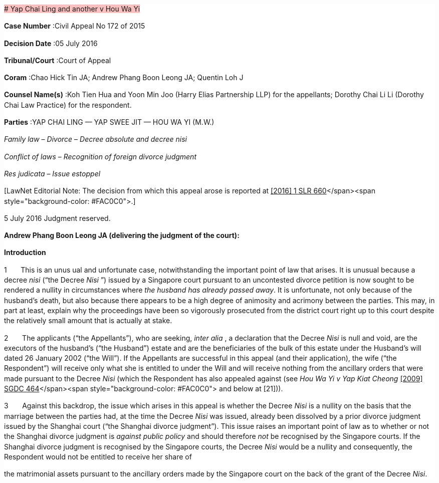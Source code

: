 <span style="background-color: #FAC0C0"># Yap Chai Ling and another v Hou Wa Yi 



**Case Number** :Civil Appeal No 172 of 2015 

**Decision Date** :05 July 2016 

**Tribunal/Court** :Court of Appeal 

**Coram** :Chao Hick Tin JA; Andrew Phang Boon Leong JA; Quentin Loh J 

**Counsel Name(s)** :Koh Tien Hua and Yoon Min Joo (Harry Elias Partnership LLP) for the appellants; Dorothy Chai Li Li (Dorothy Chai Law Practice) for the respondent. 

**Parties** :YAP CHAI LING — YAP SWEE JIT — HOU WA YI (M.W.) 

_Family law_ – _Divorce_ – _Decree absolute and decree nisi_ 

_Conflict of laws_ – _Recognition of foreign divorce judgment_ 

_Res judicata_ – _Issue estoppel_ 

[LawNet Editorial Note: The decision from which this appeal arose is reported at [[2016] 1 SLR 660]("https://www.open.gov.sg")</span><span style="background-color: #FAC0C0">.] 

5 July 2016 Judgment reserved. 

**Andrew Phang Boon Leong JA (delivering the judgment of the court):** 

**Introduction** 

1       This is an unus ual and unfortunate case, notwithstanding the important point of law that arises. It is unusual because a decree _nisi_ (“the Decree _Nisi_ ”) issued by a Singapore court pursuant to an uncontested divorce petition is now sought to be rendered a nullity in circumstances where _the husband has already passed away_. It is unfortunate, not only because of the husband’s death, but also because there appears to be a high degree of animosity and acrimony between the parties. This may, in part at least, explain why the proceedings have been so vigorously prosecuted from the district court right up to this court despite the relatively small amount that is actually at stake. 

2       The applicants (“the Appellants”), who are seeking, _inter alia_ , a declaration that the Decree _Nisi_ is null and void, are the executors of the husband’s (“the Husband”) estate and are the beneficiaries of the bulk of this estate under the Husband’s will dated 26 January 2002 (“the Will”). If the Appellants are successful in this appeal (and their application), the wife (“the Respondent”) will receive only what she is entitled to under the Will and will receive nothing from the ancillary orders that were made pursuant to the Decree _Nisi_ (which the Respondent has also appealed against (see _Hou Wa Yi v Yap Kiat Cheong_ [[2009] SGDC 464]("https://www.open.gov.sg")</span><span style="background-color: #FAC0C0"> and below at [21])). 

3       Against this backdrop, the issue which arises in this appeal is whether the Decree _Nisi_ is a nullity on the basis that the marriage between the parties had, at the time the Decree _Nisi_ was issued, already been dissolved by a prior divorce judgment issued by the Shanghai court (“the Shanghai divorce judgment”). This issue raises an important point of law as to whether or not the Shanghai divorce judgment is _against public policy_ and should therefore _not_ be recognised by the Singapore courts. If the Shanghai divorce judgment is recognised by the Singapore courts, the Decree _Nisi_ would be a nullity and consequently, the Respondent would not be entitled to receive her share of 


the matrimonial assets pursuant to the ancillary orders made by the Singapore court on the back of the grant of the Decree _Nisi_. 
